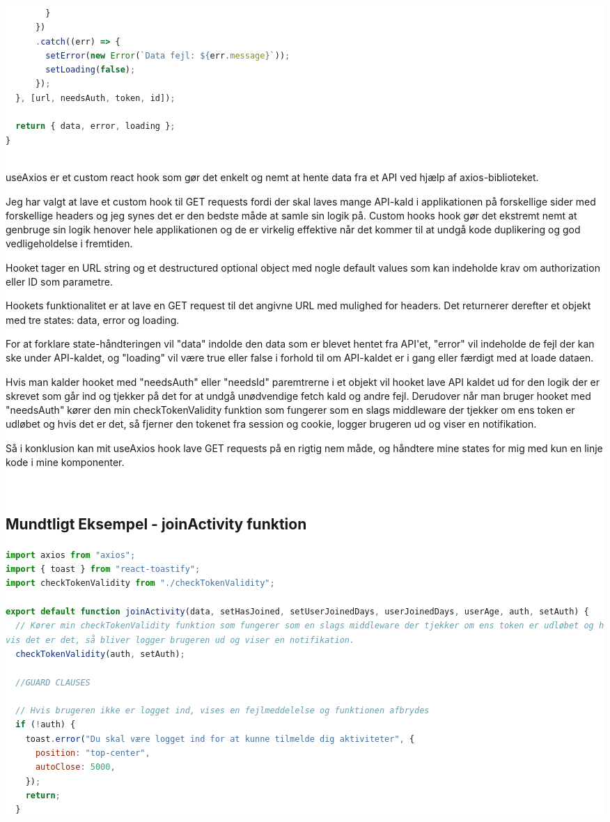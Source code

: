 ```javascript
        }
      })
      .catch((err) => {
        setError(new Error(`Data fejl: ${err.message}`));
        setLoading(false);
      });
  }, [url, needsAuth, token, id]);

  return { data, error, loading };
}
```

<br />
useAxios er et custom react hook som gør det enkelt og nemt at hente data fra et API ved hjælp af axios-biblioteket.

Jeg har valgt at lave et custom hook til GET requests fordi der skal laves mange API-kald i applikationen på forskellige sider med forskellige headers og jeg synes det er den bedste måde at samle sin logik på. Custom hooks hook gør det ekstremt nemt at genbruge sin logik henover hele applikationen og de er virkelig effektive når det kommer til at undgå kode duplikering og god vedligeholdelse i fremtiden.

Hooket tager en URL string og et destructured optional object med nogle default values som kan indeholde krav om authorization eller ID som parametre.

Hookets funktionalitet er at lave en GET request til det angivne URL med mulighed for headers. Det returnerer derefter et objekt med tre states: data, error og loading.

For at forklare state-håndteringen vil "data" indolde den data som er blevet hentet fra API'et, "error" vil indeholde de fejl der kan ske under API-kaldet, og "loading" vil være true eller false i forhold til om API-kaldet er i gang eller færdigt med at loade dataen.

Hvis man kalder hooket med "needsAuth" eller "needsId" paremtrerne i et objekt vil hooket lave API kaldet ud for den logik der er skrevet som går ind og tjekker på det for at undgå unødvendige fetch kald og andre fejl. Derudover når man bruger hooket med "needsAuth" kører den min checkTokenValidity funktion som fungerer som en slags middleware der tjekker om ens token er udløbet og hvis det er det, så fjerner den tokenet fra session og cookie, logger brugeren ud og viser en notifikation.

Så i konklusion kan mit useAxios hook lave GET requests på en rigtig nem måde, og håndtere mine states for mig med kun en linje kode i mine komponenter.

<br />

## Mundtligt Eksempel - joinActivity funktion

```javascript
import axios from "axios";
import { toast } from "react-toastify";
import checkTokenValidity from "./checkTokenValidity";

export default function joinActivity(data, setHasJoined, setUserJoinedDays, userJoinedDays, userAge, auth, setAuth) {
  // Kører min checkTokenValidity funktion som fungerer som en slags middleware der tjekker om ens token er udløbet og hvis det er det, så bliver logger brugeren ud og viser en notifikation.
  checkTokenValidity(auth, setAuth);

  //GUARD CLAUSES

  // Hvis brugeren ikke er logget ind, vises en fejlmeddelelse og funktionen afbrydes
  if (!auth) {
    toast.error("Du skal være logget ind for at kunne tilmelde dig aktiviteter", {
      position: "top-center",
      autoClose: 5000,
    });
    return;
  }

```